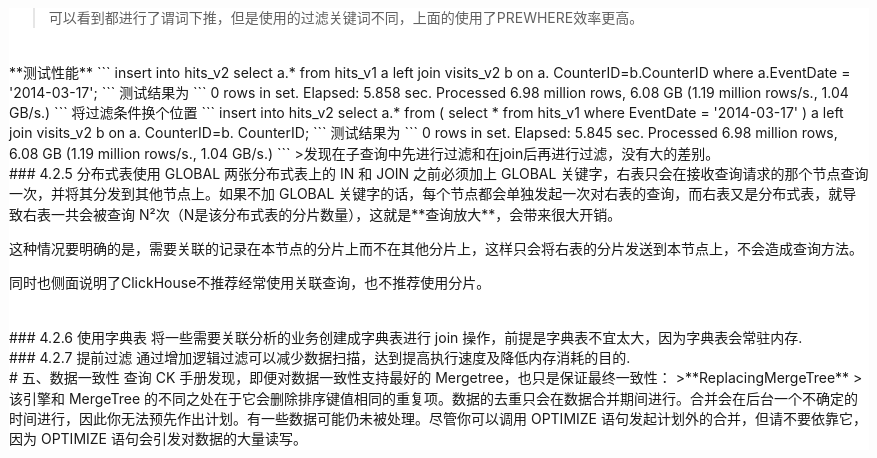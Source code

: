 >可以看到都进行了谓词下推，但是使用的过滤关键词不同，上面的使用了PREWHERE效率更高。

<br>
**测试性能**
```
insert into hits_v2
select a.* from hits_v1 a left join visits_v2 b on a. CounterID=b.CounterID
where a.EventDate = '2014-03-17';
```
测试结果为
```
0 rows in set. Elapsed: 5.858 sec. Processed 6.98 million rows, 6.08 GB (1.19 million rows/s., 1.04 GB/s.)
```
将过滤条件换个位置
```
insert into hits_v2
select a.* from (
 select * from 
 hits_v1 
 where EventDate = '2014-03-17'
) a left join visits_v2 b on a. CounterID=b. CounterID;
```
测试结果为
```
0 rows in set. Elapsed: 5.845 sec. Processed 6.98 million rows, 6.08 GB (1.19 million rows/s., 1.04 GB/s.)
```
>发现在子查询中先进行过滤和在join后再进行过滤，没有大的差别。

<br>
### 4.2.5 分布式表使用 GLOBAL
两张分布式表上的 IN 和 JOIN 之前必须加上 GLOBAL 关键字，右表只会在接收查询请求的那个节点查询一次，并将其分发到其他节点上。如果不加 GLOBAL 关键字的话，每个节点都会单独发起一次对右表的查询，而右表又是分布式表，就导致右表一共会被查询 N²次（N是该分布式表的分片数量），这就是**查询放大**，会带来很大开销。

这种情况要明确的是，需要关联的记录在本节点的分片上而不在其他分片上，这样只会将右表的分片发送到本节点上，不会造成查询方法。

同时也侧面说明了ClickHouse不推荐经常使用关联查询，也不推荐使用分片。

<br>
### 4.2.6 使用字典表
将一些需要关联分析的业务创建成字典表进行 join 操作，前提是字典表不宜太大，因为字典表会常驻内存.

<br>
### 4.2.7 提前过滤
通过增加逻辑过滤可以减少数据扫描，达到提高执行速度及降低内存消耗的目的.


<br>
# 五、数据一致性
查询 CK 手册发现，即便对数据一致性支持最好的 Mergetree，也只是保证最终一致性：
>**ReplacingMergeTree**
>该引擎和 MergeTree 的不同之处在于它会删除排序键值相同的重复项。数据的去重只会在数据合并期间进行。合并会在后台一个不确定的时间进行，因此你无法预先作出计划。有一些数据可能仍未被处理。尽管你可以调用 OPTIMIZE 语句发起计划外的合并，但请不要依靠它，因为 OPTIMIZE 语句会引发对数据的大量读写。
